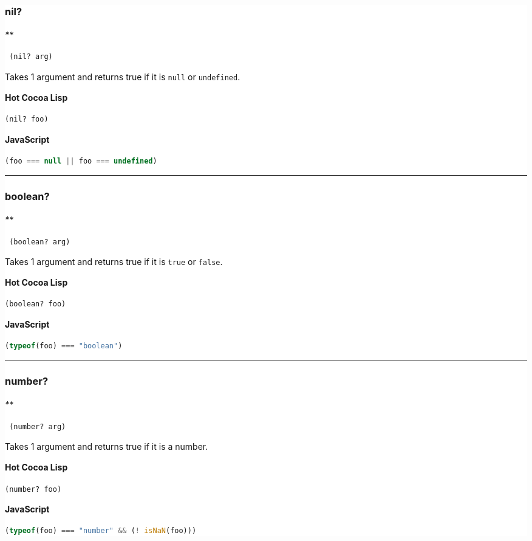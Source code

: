 ### nil?

_**_

     (nil? arg)

Takes 1 argument and returns true if it is `null` or `undefined`.

**Hot Cocoa Lisp**

```lisp
(nil? foo)
```

**JavaScript**

```javascript
(foo === null || foo === undefined)
```

* * *

### boolean?

_**_

     (boolean? arg)

Takes 1 argument and returns true if it is `true` or `false`.

**Hot Cocoa Lisp**

```lisp
(boolean? foo)
```

**JavaScript**

```javascript
(typeof(foo) === "boolean")
```

* * *

### number?

_**_

     (number? arg)

Takes 1 argument and returns true if it is a number.

**Hot Cocoa Lisp**

```lisp
(number? foo)
```

**JavaScript**

```javascript
(typeof(foo) === "number" && (! isNaN(foo)))
```
